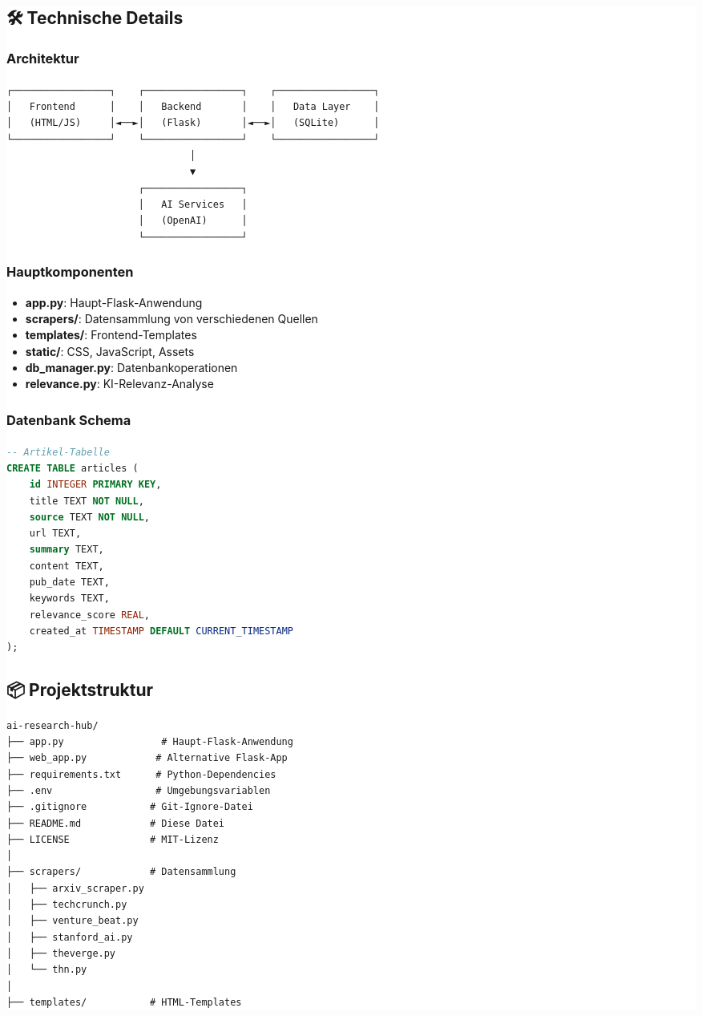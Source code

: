 ## 🛠️ Technische Details

### Architektur
```
┌─────────────────┐    ┌─────────────────┐    ┌─────────────────┐
│   Frontend      │    │   Backend       │    │   Data Layer    │
│   (HTML/JS)     │◄──►│   (Flask)       │◄──►│   (SQLite)      │
└─────────────────┘    └─────────────────┘    └─────────────────┘
                                │
                                ▼
                       ┌─────────────────┐
                       │   AI Services   │
                       │   (OpenAI)      │
                       └─────────────────┘
```

### Hauptkomponenten
- **app.py**: Haupt-Flask-Anwendung
- **scrapers/**: Datensammlung von verschiedenen Quellen
- **templates/**: Frontend-Templates
- **static/**: CSS, JavaScript, Assets
- **db_manager.py**: Datenbankoperationen
- **relevance.py**: KI-Relevanz-Analyse

### Datenbank Schema
```sql
-- Artikel-Tabelle
CREATE TABLE articles (
    id INTEGER PRIMARY KEY,
    title TEXT NOT NULL,
    source TEXT NOT NULL,
    url TEXT,
    summary TEXT,
    content TEXT,
    pub_date TEXT,
    keywords TEXT,
    relevance_score REAL,
    created_at TIMESTAMP DEFAULT CURRENT_TIMESTAMP
);
```

## 📦 Projektstruktur

```
ai-research-hub/
├── app.py                 # Haupt-Flask-Anwendung
├── web_app.py            # Alternative Flask-App
├── requirements.txt      # Python-Dependencies
├── .env                  # Umgebungsvariablen
├── .gitignore           # Git-Ignore-Datei
├── README.md            # Diese Datei
├── LICENSE              # MIT-Lizenz
│
├── scrapers/            # Datensammlung
│   ├── arxiv_scraper.py
│   ├── techcrunch.py
│   ├── venture_beat.py
│   ├── stanford_ai.py
│   ├── theverge.py
│   └── thn.py
│
├── templates/           # HTML-Templates
```